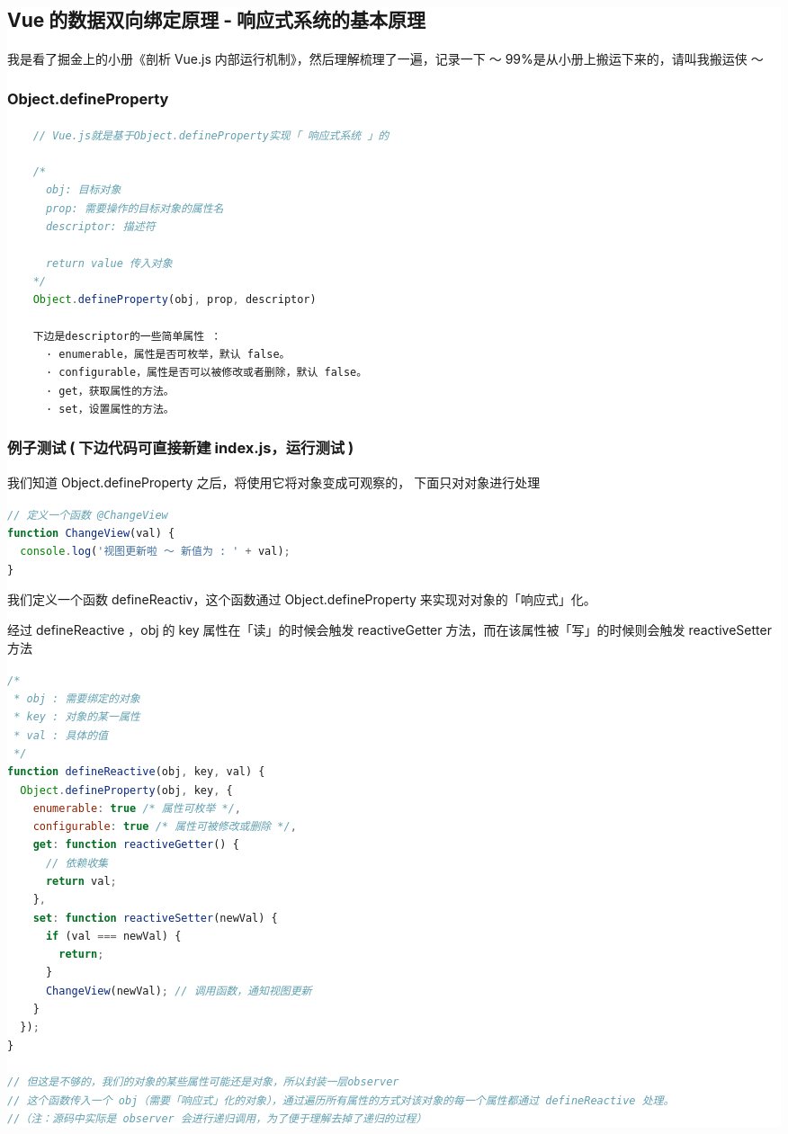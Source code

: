 ## Vue 的数据双向绑定原理 - 响应式系统的基本原理

我是看了掘金上的小册《剖析 Vue.js 内部运行机制》，然后理解梳理了一遍，记录一下 ～ 99%是从小册上搬运下来的，请叫我搬运侠 ～

### Object.defineProperty

```javascript
    // Vue.js就是基于Object.defineProperty实现「 响应式系统 」的

    /*
      obj: 目标对象
      prop: 需要操作的目标对象的属性名
      descriptor: 描述符

      return value 传入对象
    */
    Object.defineProperty(obj, prop, descriptor)

    下边是descriptor的一些简单属性 ：
      · enumerable，属性是否可枚举，默认 false。
      · configurable，属性是否可以被修改或者删除，默认 false。
      · get，获取属性的方法。
      · set，设置属性的方法。
```

### 例子测试 ( 下边代码可直接新建 index.js，运行测试 )

我们知道 Object.defineProperty 之后，将使用它将对象变成可观察的， 下面只对对象进行处理

```javascript
// 定义一个函数 @ChangeView
function ChangeView(val) {
  console.log('视图更新啦 ～ 新值为 : ' + val);
}
```

我们定义一个函数 defineReactiv，这个函数通过 Object.defineProperty 来实现对对象的「响应式」化。

经过 defineReactive ，obj 的 key 属性在「读」的时候会触发 reactiveGetter 方法，而在该属性被「写」的时候则会触发 reactiveSetter 方法

```javascript
/*
 * obj : 需要绑定的对象
 * key : 对象的某一属性
 * val : 具体的值
 */
function defineReactive(obj, key, val) {
  Object.defineProperty(obj, key, {
    enumerable: true /* 属性可枚举 */,
    configurable: true /* 属性可被修改或删除 */,
    get: function reactiveGetter() {
      // 依赖收集
      return val;
    },
    set: function reactiveSetter(newVal) {
      if (val === newVal) {
        return;
      }
      ChangeView(newVal); // 调用函数，通知视图更新
    }
  });
}

// 但这是不够的，我们的对象的某些属性可能还是对象，所以封装一层observer
// 这个函数传入一个 obj（需要「响应式」化的对象），通过遍历所有属性的方式对该对象的每一个属性都通过 defineReactive 处理。
//（注：源码中实际是 observer 会进行递归调用，为了便于理解去掉了递归的过程）
```